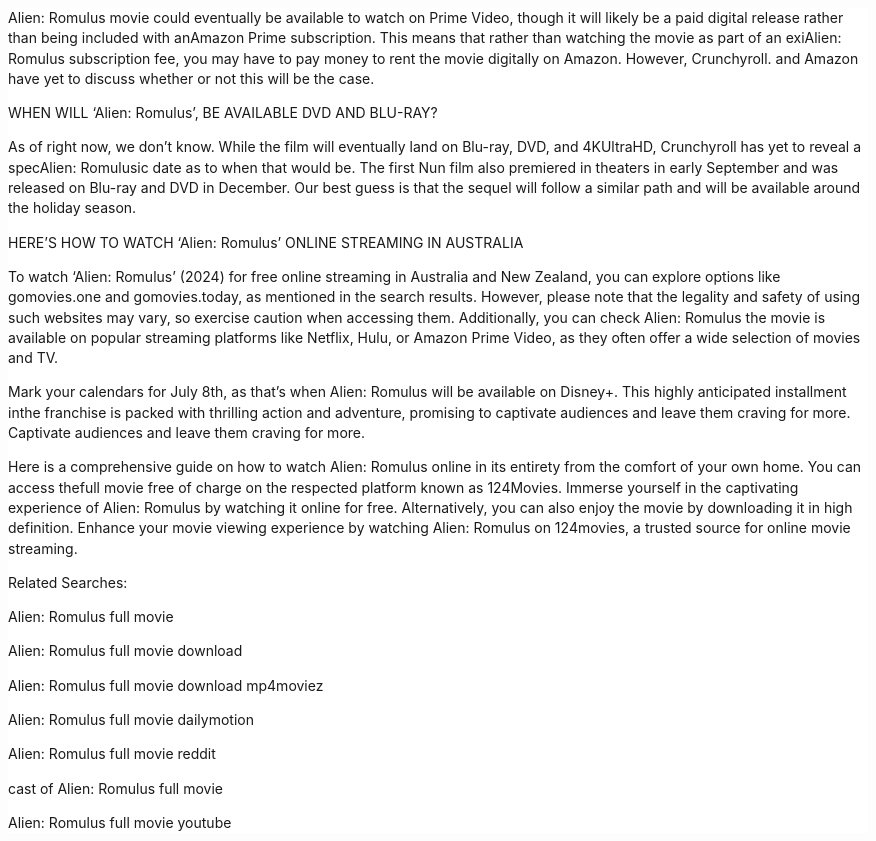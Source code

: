 Alien: Romulus movie could eventually be available to watch on Prime Video, though it will likely be a paid digital release rather than being included with anAmazon Prime subscription. This means that rather than watching the movie as part of an exiAlien: Romulus subscription fee, you may have to pay money to rent the movie digitally on Amazon. However, Crunchyroll. and Amazon have yet to discuss whether or not this will be the case.


WHEN WILL ‘Alien: Romulus’, BE AVAILABLE DVD AND BLU-RAY?


As of right now, we don’t know. While the film will eventually land on Blu-ray, DVD, and 4KUltraHD, Crunchyroll has yet to reveal a specAlien: Romulusic date as to when that would be. The first Nun film also premiered in theaters in early September and was released on Blu-ray and DVD in December. Our best guess is that the sequel will follow a similar path and will be available around the holiday season.


HERE’S HOW TO WATCH ‘Alien: Romulus’ ONLINE STREAMING IN AUSTRALIA


To watch ‘Alien: Romulus’ (2024) for free online streaming in Australia and New Zealand, you can explore options like gomovies.one and gomovies.today, as mentioned in the search results. However, please note that the legality and safety of using such websites may vary, so exercise caution when accessing them. Additionally, you can check Alien: Romulus the movie is available on popular streaming platforms like Netflix, Hulu, or Amazon Prime Video, as they often offer a wide selection of movies and TV.


Mark your calendars for July 8th, as that’s when Alien: Romulus will be available on Disney+. This highly anticipated installment inthe franchise is packed with thrilling action and adventure, promising to captivate audiences and leave them craving for more. Captivate audiences and leave them craving for more.


Here is a comprehensive guide on how to watch Alien: Romulus online in its entirety from the comfort of your own home. You can access thefull movie free of charge on the respected platform known as 124Movies. Immerse yourself in the captivating experience of Alien: Romulus by watching it online for free. Alternatively, you can also enjoy the movie by downloading it in high definition. Enhance your movie viewing experience by watching Alien: Romulus on 124movies, a trusted source for online movie streaming.


Related Searches:


Alien: Romulus full movie


Alien: Romulus full movie download


Alien: Romulus full movie download mp4moviez


Alien: Romulus full movie dailymotion


Alien: Romulus full movie reddit


cast of Alien: Romulus full movie


Alien: Romulus full movie youtube
